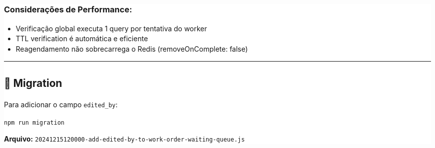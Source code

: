 ### **Considerações de Performance:**
- Verificação global executa 1 query por tentativa do worker
- TTL verification é automática e eficiente
- Reagendamento não sobrecarrega o Redis (removeOnComplete: false)

---

## 🔄 **Migration**

Para adicionar o campo `edited_by`:
```bash
npm run migration
```

**Arquivo:** `20241215120000-add-edited-by-to-work-order-waiting-queue.js` 